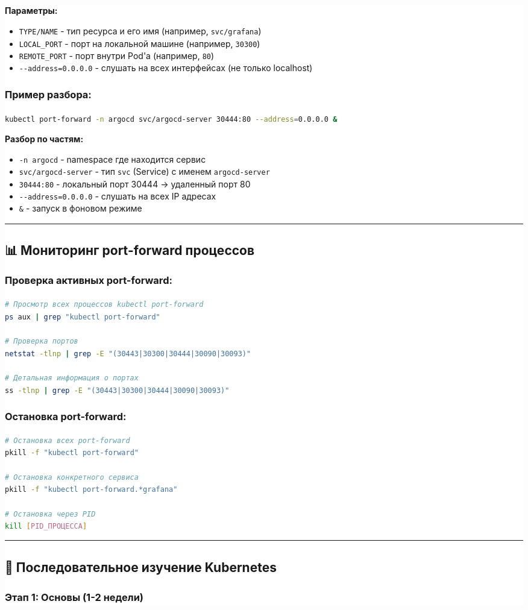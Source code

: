 **Параметры:**
- `TYPE/NAME` - тип ресурса и его имя (например, `svc/grafana`)
- `LOCAL_PORT` - порт на локальной машине (например, `30300`)
- `REMOTE_PORT` - порт внутри Pod'а (например, `80`)
- `--address=0.0.0.0` - слушать на всех интерфейсах (не только localhost)

### **Пример разбора:**
```bash
kubectl port-forward -n argocd svc/argocd-server 30444:80 --address=0.0.0.0 &
```

**Разбор по частям:**
- `-n argocd` - namespace где находится сервис
- `svc/argocd-server` - тип `svc` (Service) с именем `argocd-server`
- `30444:80` - локальный порт 30444 → удаленный порт 80
- `--address=0.0.0.0` - слушать на всех IP адресах
- `&` - запуск в фоновом режиме

---

## 📊 Мониторинг port-forward процессов

### **Проверка активных port-forward:**
```bash
# Просмотр всех процессов kubectl port-forward
ps aux | grep "kubectl port-forward"

# Проверка портов
netstat -tlnp | grep -E "(30443|30300|30444|30090|30093)"

# Детальная информация о портах
ss -tlnp | grep -E "(30443|30300|30444|30090|30093)"
```

### **Остановка port-forward:**
```bash
# Остановка всех port-forward
pkill -f "kubectl port-forward"

# Остановка конкретного сервиса
pkill -f "kubectl port-forward.*grafana"

# Остановка через PID
kill [PID_ПРОЦЕССА]
```

---

## 🎯 Последовательное изучение Kubernetes

### **Этап 1: Основы (1-2 недели)**
